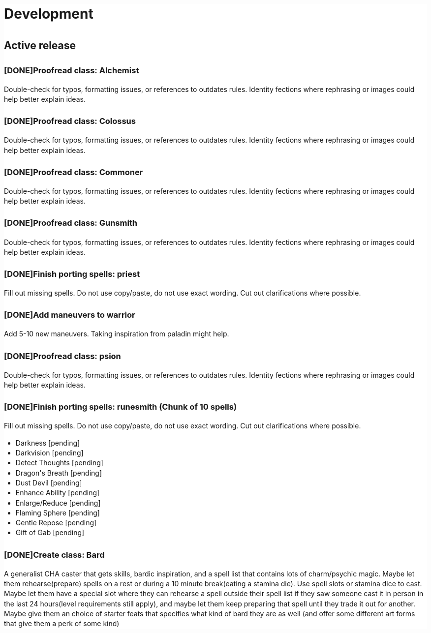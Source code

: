 # Development

## Active release

### [DONE]Proofread class: Alchemist
Double-check for typos, formatting issues, or references to outdates rules.
Identity fections where rephrasing or images could help better explain ideas.

### [DONE]Proofread class: Colossus
Double-check for typos, formatting issues, or references to outdates rules.
Identity fections where rephrasing or images could help better explain ideas.

### [DONE]Proofread class: Commoner
Double-check for typos, formatting issues, or references to outdates rules.
Identity fections where rephrasing or images could help better explain ideas.

### [DONE]Proofread class: Gunsmith
Double-check for typos, formatting issues, or references to outdates rules.
Identity fections where rephrasing or images could help better explain ideas.

### [DONE]Finish porting spells: priest
Fill out missing spells. Do not use copy/paste, do not use exact wording.
Cut out clarifications where possible.

### [DONE]Add maneuvers to warrior
Add 5-10 new maneuvers. Taking inspiration from paladin might help.

### [DONE]Proofread class: psion
Double-check for typos, formatting issues, or references to outdates rules.
Identity fections where rephrasing or images could help better explain ideas.

### [DONE]Finish porting spells: runesmith (Chunk of 10 spells)
Fill out missing spells. Do not use copy/paste, do not use exact wording.
Cut out clarifications where possible.
- Darkness [pending]
- Darkvision [pending]
- Detect Thoughts [pending]
- Dragon's Breath [pending]
- Dust Devil [pending]
- Enhance Ability [pending]
- Enlarge/Reduce [pending]
- Flaming Sphere [pending]
- Gentle Repose [pending]
- Gift of Gab [pending]

### [DONE]Create class: Bard
A generalist CHA caster that gets skills, bardic inspiration, and a spell list
that contains lots of charm/psychic magic. Maybe let them rehearse(prepare) spells
on a rest or during a 10 minute break(eating a stamina die). Use spell slots or
stamina dice to cast. Maybe let them have a special slot where they can rehearse
a spell outside their spell list if they saw someone cast it in person in the
last 24 hours(level requirements still apply), and maybe let them keep preparing
that spell until they trade it out for another.
Maybe give them an choice of starter feats that specifies what kind of bard they
are as well (and offer some different art forms that give them a perk of some kind)
